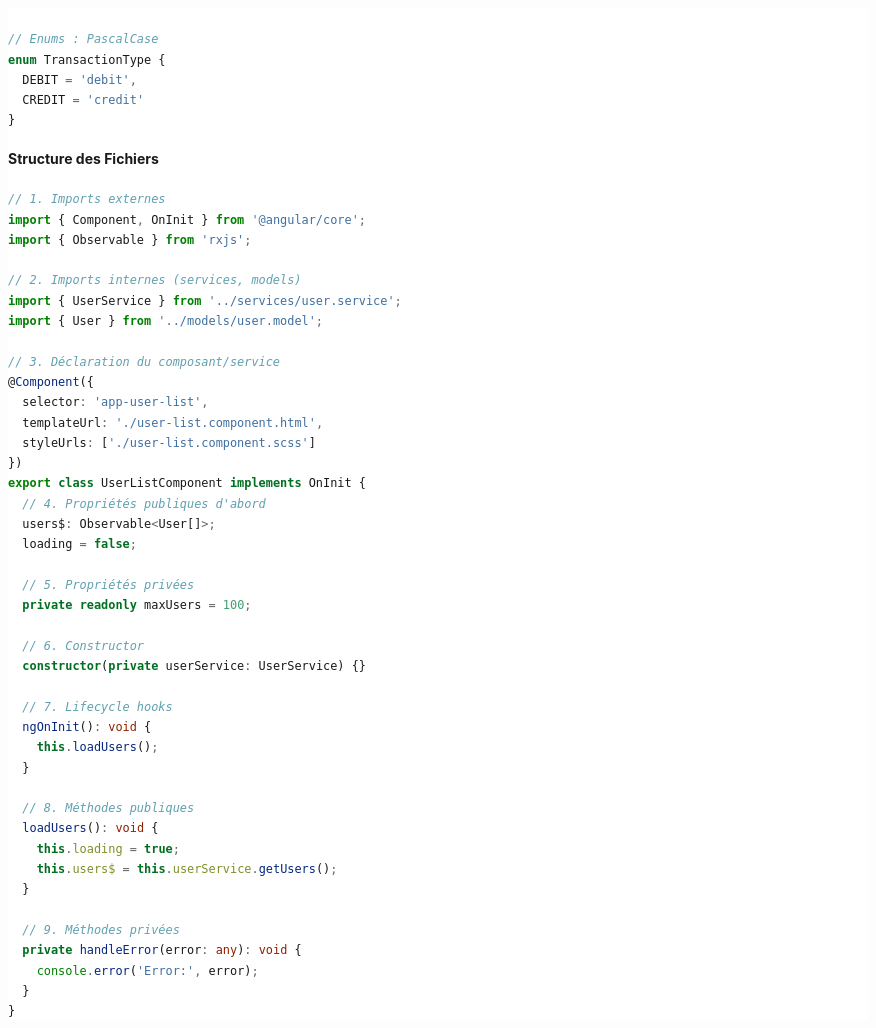 ```typescript

// Enums : PascalCase
enum TransactionType {
  DEBIT = 'debit',
  CREDIT = 'credit'
}
```

#### **Structure des Fichiers**
```typescript
// 1. Imports externes
import { Component, OnInit } from '@angular/core';
import { Observable } from 'rxjs';

// 2. Imports internes (services, models)
import { UserService } from '../services/user.service';
import { User } from '../models/user.model';

// 3. Déclaration du composant/service
@Component({
  selector: 'app-user-list',
  templateUrl: './user-list.component.html',
  styleUrls: ['./user-list.component.scss']
})
export class UserListComponent implements OnInit {
  // 4. Propriétés publiques d'abord
  users$: Observable<User[]>;
  loading = false;
  
  // 5. Propriétés privées
  private readonly maxUsers = 100;
  
  // 6. Constructor
  constructor(private userService: UserService) {}
  
  // 7. Lifecycle hooks
  ngOnInit(): void {
    this.loadUsers();
  }
  
  // 8. Méthodes publiques
  loadUsers(): void {
    this.loading = true;
    this.users$ = this.userService.getUsers();
  }
  
  // 9. Méthodes privées
  private handleError(error: any): void {
    console.error('Error:', error);
  }
}
```
